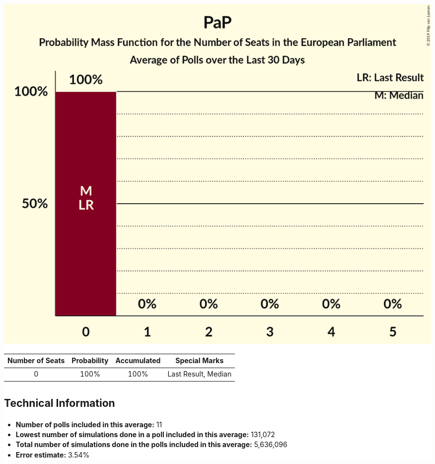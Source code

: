 ![Graph with seats probability mass function not yet produced](average-2019-03-31-coalitions-seats-pmf-pap.png "Seats Probability Mass Function")

| Number of Seats | Probability | Accumulated | Special Marks |
|:---------------:|:-----------:|:-----------:|:-------------:|
| 0 | 100% | 100% | Last Result, Median |


## Technical Information

+ **Number of polls included in this average:** 11
+ **Lowest number of simulations done in a poll included in this average:** 131,072
+ **Total number of simulations done in the polls included in this average:** 5,636,096
+ **Error estimate:** 3.54%
